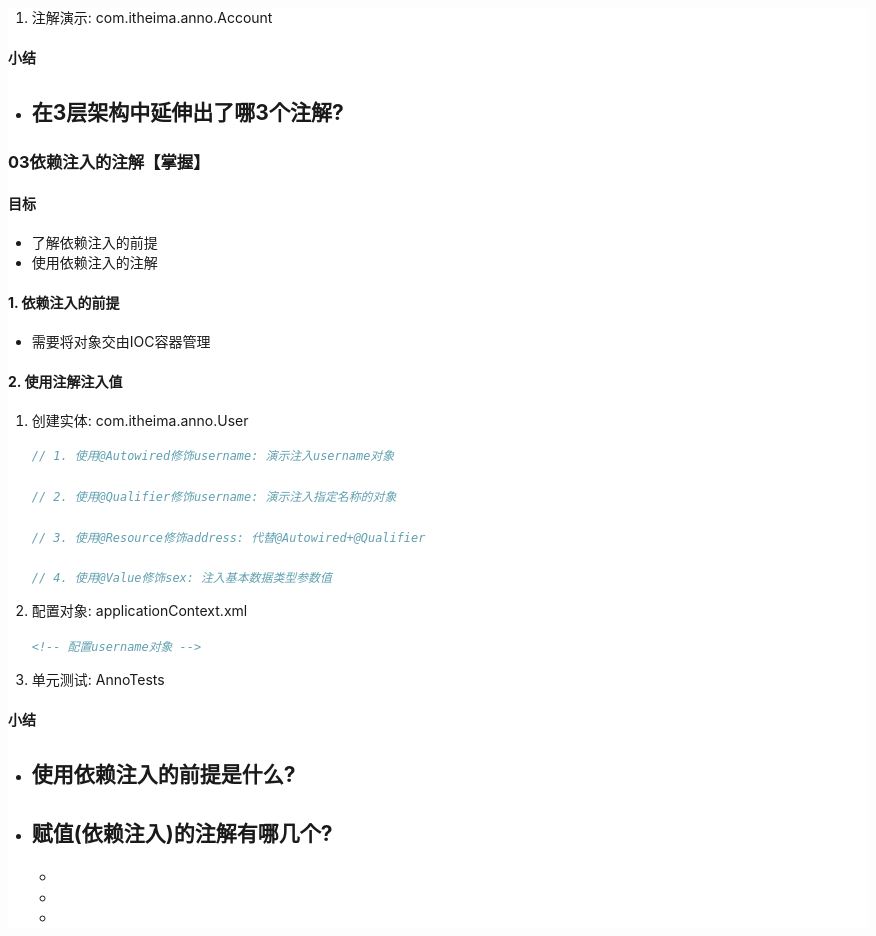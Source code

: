 1. 注解演示: com.itheima.anno.Account

   ```java
   
   ```



#### 小结

- 在3层架构中延伸出了哪3个注解?
  - 



### 03依赖注入的注解【掌握】

#### 目标

- 了解依赖注入的前提
- 使用依赖注入的注解



#### 1. 依赖注入的前提

- 需要将对象交由IOC容器管理



#### 2. 使用注解注入值

1. 创建实体: com.itheima.anno.User

   ```java
   // 1. 使用@Autowired修饰username: 演示注入username对象
   
   // 2. 使用@Qualifier修饰username: 演示注入指定名称的对象
   
   // 3. 使用@Resource修饰address: 代替@Autowired+@Qualifier
   
   // 4. 使用@Value修饰sex: 注入基本数据类型参数值
   ```

2. 配置对象: applicationContext.xml

   ```xml
   <!-- 配置username对象 -->
   ```

3. 单元测试: AnnoTests

   ```java
   
   ```



#### 小结

- 使用依赖注入的前提是什么?
  - 
- 赋值(依赖注入)的注解有哪几个?
  - 
  - 
  - 
  - 
